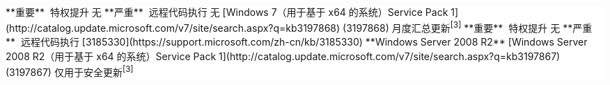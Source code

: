 </td>
<td style="border:1px solid black;">
**重要**   
特权提升

</td>
<td style="border:1px solid black;">
无

</td>
<td style="border:1px solid black;">
**严重**   
远程代码执行

</td>
<td style="border:1px solid black;">
无

</td>
</tr>
<tr>
<td style="border:1px solid black;">
[Windows 7（用于基于 x64 的系统）Service Pack 1](http://catalog.update.microsoft.com/v7/site/search.aspx?q=kb3197868)  
(3197868)  
月度汇总更新<sup>[3]</sup>

</td>
<td style="border:1px solid black;">
**重要**   
特权提升

</td>
<td style="border:1px solid black;">
无

</td>
<td style="border:1px solid black;">
**严重**   
远程代码执行

</td>
<td style="border:1px solid black;">
[3185330](https://support.microsoft.com/zh-cn/kb/3185330)

</td>
</tr>
<tr>
<td style="border:1px solid black;" colspan="5">
**Windows Server 2008 R2**

</td>
</tr>
<tr>
<td style="border:1px solid black;">
[Windows Server 2008 R2（用于基于 x64 的系统）Service Pack 1](http://catalog.update.microsoft.com/v7/site/search.aspx?q=kb3197867)  
(3197867)  
仅用于安全更新<sup>[3]</sup>
